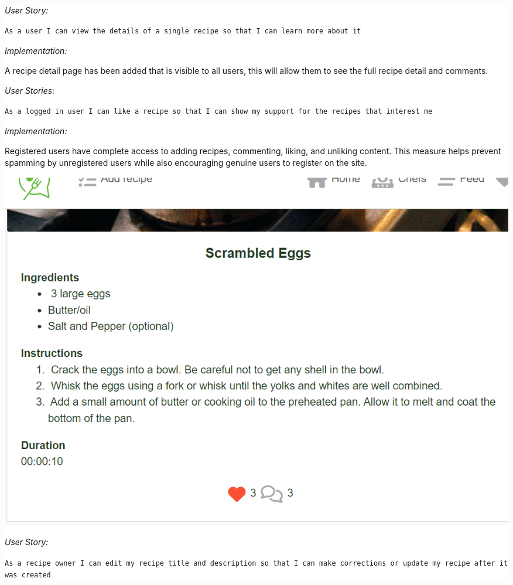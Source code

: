 *User Story:*

`As a user I can view the details of a single recipe so that I can learn more about it`

*Implementation:*

A recipe detail page has been added that is visible to all users, this will allow them to see the full recipe detail and comments.

*User Stories:*

`As a logged in user I can like a recipe so that I can show my support for the recipes that interest me`

*Implementation:*

Registered users have complete access to adding recipes, commenting, liking, and unliking content. This measure helps prevent spamming by unregistered users while also encouraging genuine users to register on the site.

![Likes](./readme/images/readme-like.png)

*User Story:*

`As a recipe owner I can edit my recipe title and description so that I can make corrections or update my recipe after it was created`

